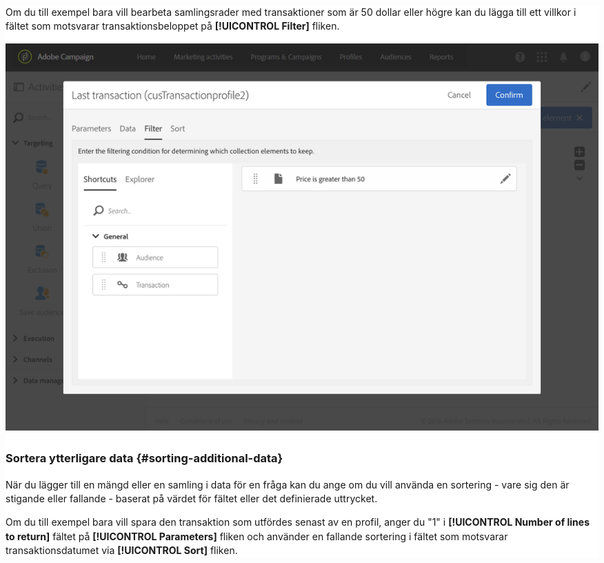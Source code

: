 Om du till exempel bara vill bearbeta samlingsrader med transaktioner som är 50 dollar eller högre kan du lägga till ett villkor i fältet som motsvarar transaktionsbeloppet på **[!UICONTROL Filter]** fliken.

![](assets/enrichment_filter_data.png)

### Sortera ytterligare data {#sorting-additional-data}

När du lägger till en mängd eller en samling i data för en fråga kan du ange om du vill använda en sortering - vare sig den är stigande eller fallande - baserat på värdet för fältet eller det definierade uttrycket.

Om du till exempel bara vill spara den transaktion som utfördes senast av en profil, anger du &quot;1&quot; i **[!UICONTROL Number of lines to return]** fältet på **[!UICONTROL Parameters]** fliken och använder en fallande sortering i fältet som motsvarar transaktionsdatumet via **[!UICONTROL Sort]** fliken.
